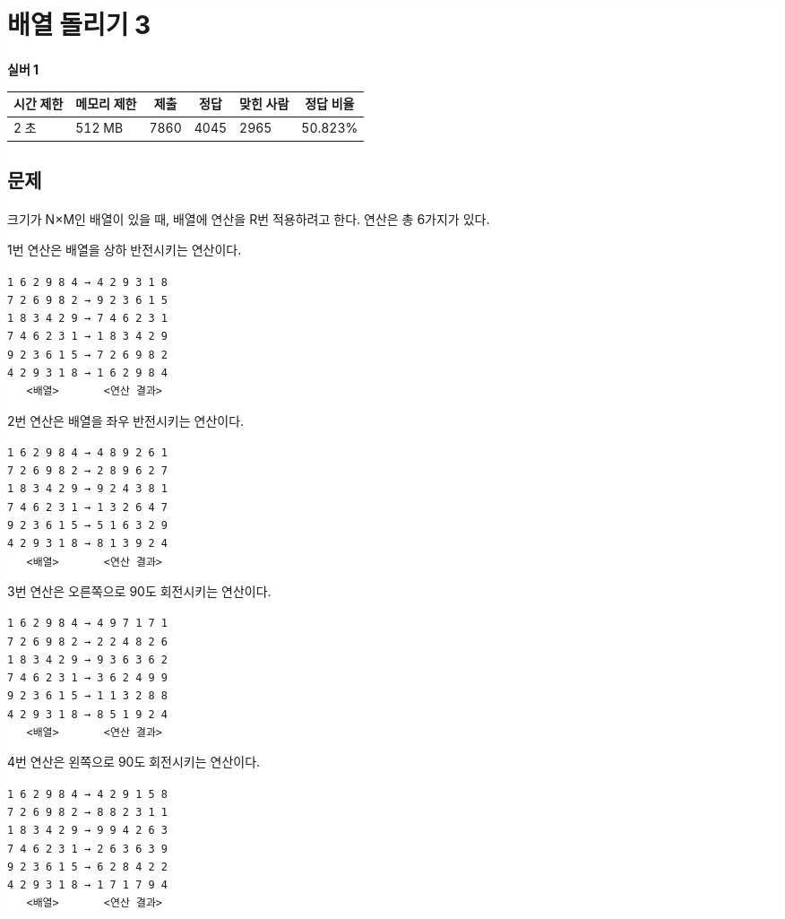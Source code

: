 # 배열 돌리기 3

**실버 1**

|시간 제한	|메모리 제한	|제출	|정답	|맞힌 사람	|정답 비율|
|---|---|---|---|---|---|
|2 초	|512 MB|	7860|	4045|	2965	|50.823%|

## 문제 

크기가 N×M인 배열이 있을 때, 배열에 연산을 R번 적용하려고 한다. 연산은 총 6가지가 있다.

1번 연산은 배열을 상하 반전시키는 연산이다.

```
1 6 2 9 8 4 → 4 2 9 3 1 8
7 2 6 9 8 2 → 9 2 3 6 1 5
1 8 3 4 2 9 → 7 4 6 2 3 1
7 4 6 2 3 1 → 1 8 3 4 2 9
9 2 3 6 1 5 → 7 2 6 9 8 2
4 2 9 3 1 8 → 1 6 2 9 8 4
   <배열>       <연산 결과>
```

2번 연산은 배열을 좌우 반전시키는 연산이다.

```
1 6 2 9 8 4 → 4 8 9 2 6 1
7 2 6 9 8 2 → 2 8 9 6 2 7
1 8 3 4 2 9 → 9 2 4 3 8 1
7 4 6 2 3 1 → 1 3 2 6 4 7
9 2 3 6 1 5 → 5 1 6 3 2 9
4 2 9 3 1 8 → 8 1 3 9 2 4
   <배열>       <연산 결과>
```

3번 연산은 오른쪽으로 90도 회전시키는 연산이다.

```
1 6 2 9 8 4 → 4 9 7 1 7 1
7 2 6 9 8 2 → 2 2 4 8 2 6
1 8 3 4 2 9 → 9 3 6 3 6 2
7 4 6 2 3 1 → 3 6 2 4 9 9
9 2 3 6 1 5 → 1 1 3 2 8 8
4 2 9 3 1 8 → 8 5 1 9 2 4
   <배열>       <연산 결과>
```

4번 연산은 왼쪽으로 90도 회전시키는 연산이다.

```
1 6 2 9 8 4 → 4 2 9 1 5 8
7 2 6 9 8 2 → 8 8 2 3 1 1
1 8 3 4 2 9 → 9 9 4 2 6 3
7 4 6 2 3 1 → 2 6 3 6 3 9
9 2 3 6 1 5 → 6 2 8 4 2 2
4 2 9 3 1 8 → 1 7 1 7 9 4
   <배열>       <연산 결과>
```
